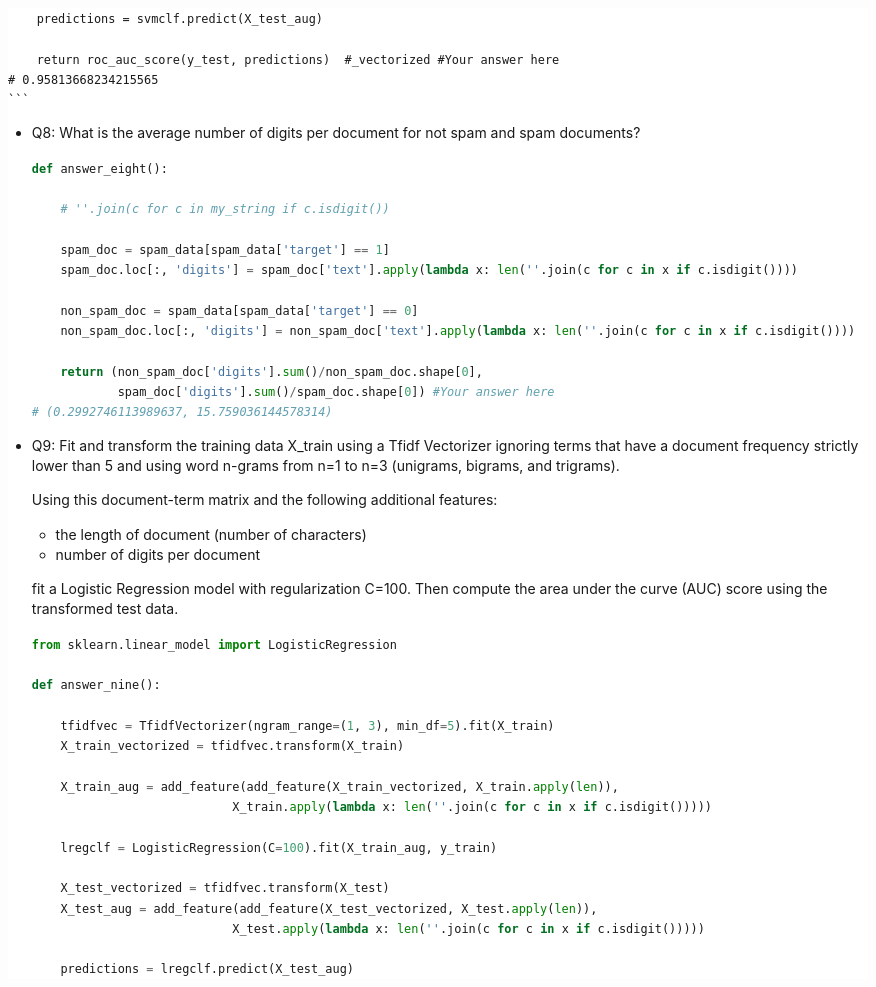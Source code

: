         predictions = svmclf.predict(X_test_aug)

        return roc_auc_score(y_test, predictions)  #_vectorized #Your answer here
    # 0.95813668234215565
    ```

+ Q8: What is the average number of digits per document for not spam and spam documents?
    ```python
    def answer_eight():

        # ''.join(c for c in my_string if c.isdigit())

        spam_doc = spam_data[spam_data['target'] == 1]
        spam_doc.loc[:, 'digits'] = spam_doc['text'].apply(lambda x: len(''.join(c for c in x if c.isdigit())))

        non_spam_doc = spam_data[spam_data['target'] == 0]
        non_spam_doc.loc[:, 'digits'] = non_spam_doc['text'].apply(lambda x: len(''.join(c for c in x if c.isdigit())))

        return (non_spam_doc['digits'].sum()/non_spam_doc.shape[0],
                spam_doc['digits'].sum()/spam_doc.shape[0]) #Your answer here
    # (0.2992746113989637, 15.759036144578314)
    ```

+ Q9: Fit and transform the training data X_train using a Tfidf Vectorizer ignoring terms that have a document frequency strictly lower than 5 and using word n-grams from n=1 to n=3 (unigrams, bigrams, and trigrams).

    Using this document-term matrix and the following additional features:
    + the length of document (number of characters)
    + number of digits per document

    fit a Logistic Regression model with regularization C=100. Then compute the area under the curve (AUC) score using the transformed test data.
    ```python
    from sklearn.linear_model import LogisticRegression

    def answer_nine():

        tfidfvec = TfidfVectorizer(ngram_range=(1, 3), min_df=5).fit(X_train)
        X_train_vectorized = tfidfvec.transform(X_train)

        X_train_aug = add_feature(add_feature(X_train_vectorized, X_train.apply(len)), 
                                X_train.apply(lambda x: len(''.join(c for c in x if c.isdigit()))))

        lregclf = LogisticRegression(C=100).fit(X_train_aug, y_train)

        X_test_vectorized = tfidfvec.transform(X_test)
        X_test_aug = add_feature(add_feature(X_test_vectorized, X_test.apply(len)),
                                X_test.apply(lambda x: len(''.join(c for c in x if c.isdigit()))))

        predictions = lregclf.predict(X_test_aug)
